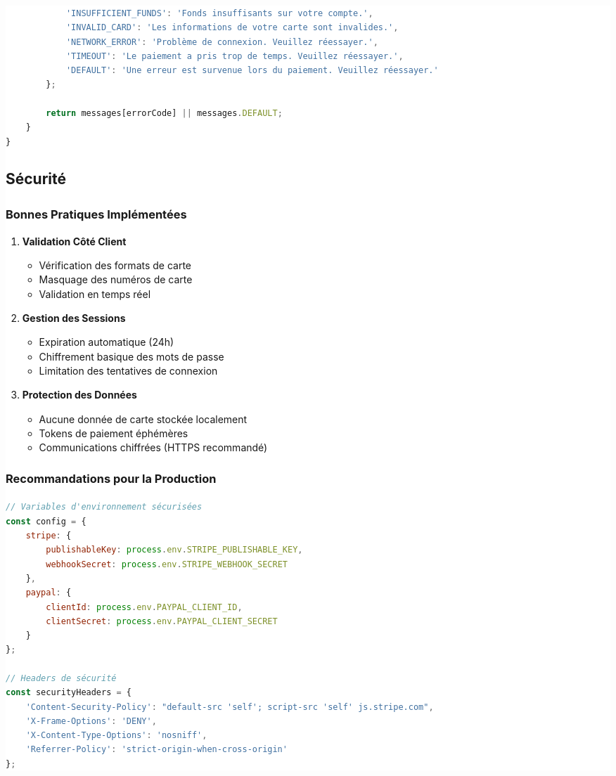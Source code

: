 ```javascript
            'INSUFFICIENT_FUNDS': 'Fonds insuffisants sur votre compte.',
            'INVALID_CARD': 'Les informations de votre carte sont invalides.',
            'NETWORK_ERROR': 'Problème de connexion. Veuillez réessayer.',
            'TIMEOUT': 'Le paiement a pris trop de temps. Veuillez réessayer.',
            'DEFAULT': 'Une erreur est survenue lors du paiement. Veuillez réessayer.'
        };
        
        return messages[errorCode] || messages.DEFAULT;
    }
}
```

## Sécurité

### Bonnes Pratiques Implémentées

1. **Validation Côté Client**
   - Vérification des formats de carte
   - Masquage des numéros de carte
   - Validation en temps réel

2. **Gestion des Sessions**
   - Expiration automatique (24h)
   - Chiffrement basique des mots de passe
   - Limitation des tentatives de connexion

3. **Protection des Données**
   - Aucune donnée de carte stockée localement
   - Tokens de paiement éphémères
   - Communications chiffrées (HTTPS recommandé)

### Recommandations pour la Production

```javascript
// Variables d'environnement sécurisées
const config = {
    stripe: {
        publishableKey: process.env.STRIPE_PUBLISHABLE_KEY,
        webhookSecret: process.env.STRIPE_WEBHOOK_SECRET
    },
    paypal: {
        clientId: process.env.PAYPAL_CLIENT_ID,
        clientSecret: process.env.PAYPAL_CLIENT_SECRET
    }
};

// Headers de sécurité
const securityHeaders = {
    'Content-Security-Policy': "default-src 'self'; script-src 'self' js.stripe.com",
    'X-Frame-Options': 'DENY',
    'X-Content-Type-Options': 'nosniff',
    'Referrer-Policy': 'strict-origin-when-cross-origin'
};
```
